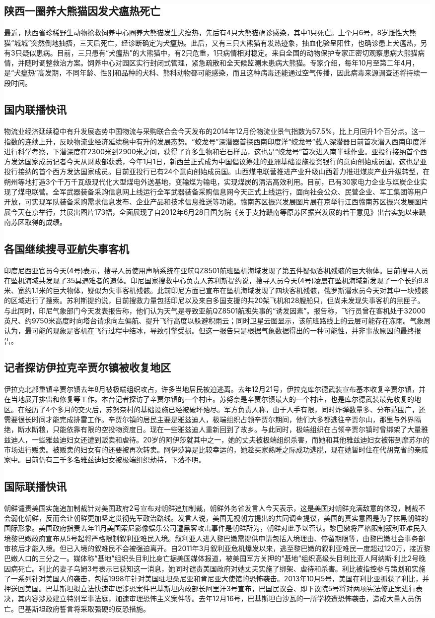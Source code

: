 
## 陕西一圈养大熊猫因发犬瘟热死亡


最近，陕西省珍稀野生动物抢救饲养中心圈养大熊猫发生犬瘟热，先后有4只大熊猫确诊感染，其中1只死亡。上个月6号，8岁雌性大熊猫“城城”突然倒地抽搐，三天后死亡，经诊断确定为犬瘟热。此后，又有三只大熊猫有发热迹象，抽血化验呈阳性，也确诊患上犬瘟热，另有3只疑似患病。目前，三只患有“犬瘟热”的大熊猫中，有2只危重，1只病情相对稳定。来自全国的动物保护专家正密切观察患病大熊猫病情，并随时调整救治方案。饲养中心对园区实行封闭式管理，紧急疏散和全天候监测未患病大熊猫。专家介绍，每年10月至第二年4月，是“犬瘟热”高发期，不同年龄、性别和品种的犬科、熊科动物都可能感染，而且这种病毒还能通过空气传播，因此病毒来源调查还将持续一段时间。


## 国内联播快讯


物流业经济延续稳中有升发展态势中国物流与采购联合会今天发布的2014年12月份物流业景气指数为57.5%，比上月回升1个百分点。这一指数的连续上升，反映物流业经济延续稳中有升的发展态势。“蛟龙号”深潜器首探西南印度洋“蛟龙号”载人深潜器日前首次潜入西南印度洋进行科学考察，下潜深度在2300米到2900米之间，获得了许多生物和岩石样品，这也是“蛟龙号”首次进入南半球作业。亚投行接纳首个西方发达国家成员记者今天从财政部获悉，今年1月1日，新西兰正式成为中国倡议筹建的亚洲基础设施投资银行的意向创始成员国，这也是亚投行接纳的首个西方发达国家成员。目前亚投行已有24个意向创始成员国。山西煤电联营推进产业升级山西着力推进煤炭产业升级转型，在朔州等地打造3个千万千瓦级现代化大型煤电外送基地，变输煤为输电，实现煤炭的清洁高效利用。目前，已有30家电力企业与煤炭企业实现了煤电联营。全军武器装备采购信息网上线运行全军武器装备采购信息网今天正式上线运行，面向社会公众、民营企业、军工集团等用户开放，可实现军队装备采购需求信息发布、企业产品和技术信息推送等功能。赣南苏区振兴发展图片展在京举行江西赣南苏区振兴发展图片展今天在京举行，共展出图片173幅，全面展现了自2012年6月28日国务院《关于支持赣南等原苏区振兴发展的若干意见》出台实施以来赣南苏区取得的成绩。


## 各国继续搜寻亚航失事客机


印度尼西亚官员今天(4号)表示，搜寻人员使用声呐系统在亚航QZ8501航班坠机海域发现了第五件疑似客机残骸的巨大物体。目前搜寻人员在坠机海域共发现了35具遇难者的遗体。印尼国家搜救中心负责人苏利斯提约说，搜寻人员今天(4号)凌晨在坠机海域新发现了一个长约9.8米、宽约1.1米的巨大物体，疑似为失事客机残骸。此前印尼方面已宣布在坠机海域发现了四块客机残骸，俄罗斯潜水员今天对其中一块残骸的区域进行了搜索。苏利斯提约说，目前搜救力量包括印尼以及来自多国支援的共20架飞机和28艘船只，但尚未发现失事客机的黑匣子。与此同时，印尼气象部门今天发表报告称，他们认为天气是导致亚航QZ8501航班失事的“诱发因素”。报告称，飞行员曾在客机处于32000英尺、约9750米高度时向塔台请求向左偏航、提升飞行高度以躲避积雨云；同时卫星云图显示，该航班路线上的云层可能存在冻雨。气象局认为，最可能的现象是客机在飞行过程中结冰，导致引擎受损。但这一报告只是根据气象数据得出的一种可能性，并非事故原因的最终报告。


## 记者探访伊拉克辛贾尔镇被收复地区


伊拉克北部重镇辛贾尔镇去年8月被极端组织攻占，许多当地居民被迫逃离。去年12月21号，伊拉克库尔德武装宣布基本收复辛贾尔镇，并在当地展开排雷和修复等工作。本台记者探访了辛贾尔镇的一个村庄。苏努奈是辛贾尔镇最大的一个村庄，也是库尔德武装最先收复的地区。在经历了4个多月的交火后，苏努奈村的基础设施已经被破坏殆尽。军方负责人称，由于人手有限，同时炸弹数量多、分布范围广，还需要很长时间才能完成排雷工作。辛贾尔镇的居民主要是雅兹迪人，极端组织占领辛贾尔期间，他们大多都逃往辛贾尔山，那里与外界隔绝，断水断粮，只能依靠有限的空投物资度日。现在一些雅兹迪人重新回到了故乡。与此同时，极端组织在占领辛贾尔镇时曾绑架了大量雅兹迪人，一些雅兹迪妇女还遭到贩卖和虐待。20岁的阿伊莎就其中之一，她的丈夫被极端组织杀害，而她和其他雅兹迪妇女被带到摩苏尔的市场进行贩卖。被贩卖的妇女有的还要被再次转卖。阿伊莎算是比较幸运的，她趁买家熟睡之际成功逃脱，现在她暂时住在代胡克省的亲戚家中。目前仍有三千多名雅兹迪妇女被极端组织劫持，下落不明。


## 国际联播快讯


朝鲜谴责美国实施追加制裁针对美国政府2号宣布对朝鲜追加制裁，朝鲜外务省发言人今天表示，这是美国对朝鲜充满敌意的体现，制裁不会弱化朝鲜，反而会让朝鲜更加坚定贯彻先军政治路线。发言人说，美国无视朝方提出的共同调查提议，美国的真实意图是为了抹黑朝鲜的国际形象。美国政府指责去年11月美国索尼影像娱乐公司遭黑客攻击事件是朝鲜所为，朝鲜对此予以否认。黎巴嫩将严格限制叙利亚难民入境黎巴嫩政府宣布从5号起将严格限制叙利亚难民入境。叙利亚人进入黎巴嫩需提供申请包括入境理由、停留期限等，由黎巴嫩社会事务部审核后才能入境。但已入境的叙难民不会被强迫离开。自2011年3月叙利亚危机爆发以来，逃至黎巴嫩的叙利亚难民一度超过120万，接近黎巴嫩人口的三分之一。媒体称“基地”组织头目利比身亡据美国媒体报道，被美国军方关押的“基地”组织高级头目利比亚人阿纳斯·利比2号晚因病死亡。利比的妻子乌姆3号表示已获知这一消息，她同时谴责美国政府对她丈夫实施了绑架、虐待和杀害。利比被指控参与策划和实施了一系列针对美国人的袭击，包括1998年针对美国驻坦桑尼亚和肯尼亚大使馆的恐怖袭击。2013年10月5号，美国在利比亚抓获了利比，并押送回美国。巴基斯坦拟立法快速审理涉恐案件巴基斯坦内政部长阿里汗3号宣布，巴国民议会、即下议院5号将对两项宪法修正案进行表决，其内容涉及建立特别军事法庭，加速审理恐怖主义案件等。去年12月16号，巴基斯坦白沙瓦的一所学校遭恐怖袭击，造成大量人员伤亡。巴基斯坦政府誓言将采取强硬的反恐措施。




